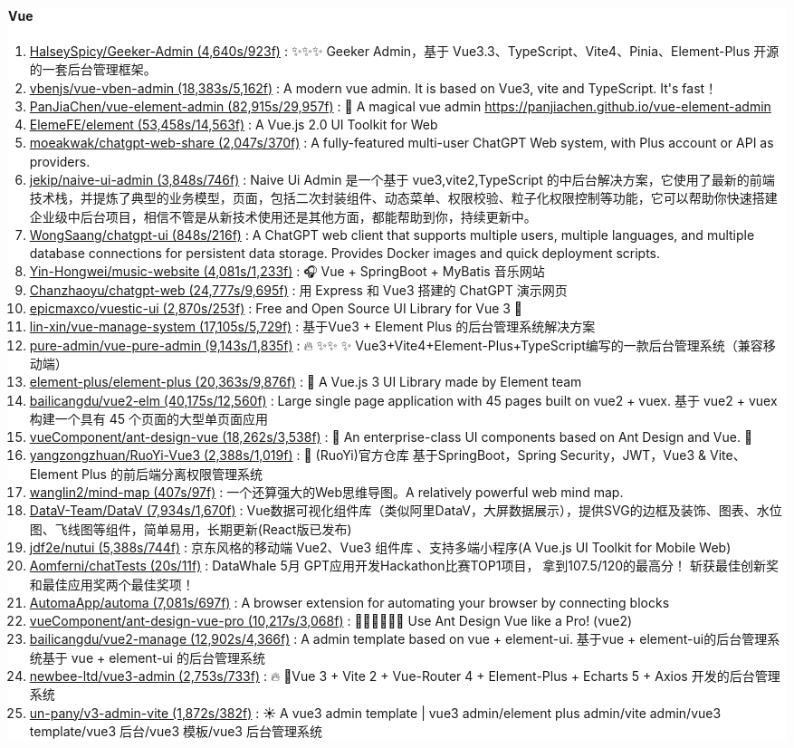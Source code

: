 #### Vue
1. [HalseySpicy/Geeker-Admin (4,640s/923f)](https://github.com/HalseySpicy/Geeker-Admin) : ✨✨✨ Geeker Admin，基于 Vue3.3、TypeScript、Vite4、Pinia、Element-Plus 开源的一套后台管理框架。
2. [vbenjs/vue-vben-admin (18,383s/5,162f)](https://github.com/vbenjs/vue-vben-admin) : A modern vue admin. It is based on Vue3, vite and TypeScript. It's fast！
3. [PanJiaChen/vue-element-admin (82,915s/29,957f)](https://github.com/PanJiaChen/vue-element-admin) : 🎉 A magical vue admin https://panjiachen.github.io/vue-element-admin
4. [ElemeFE/element (53,458s/14,563f)](https://github.com/ElemeFE/element) : A Vue.js 2.0 UI Toolkit for Web
5. [moeakwak/chatgpt-web-share (2,047s/370f)](https://github.com/moeakwak/chatgpt-web-share) : A fully-featured multi-user ChatGPT Web system, with Plus account or API as providers.
6. [jekip/naive-ui-admin (3,848s/746f)](https://github.com/jekip/naive-ui-admin) : Naive Ui Admin 是一个基于 vue3,vite2,TypeScript 的中后台解决方案，它使用了最新的前端技术栈，并提炼了典型的业务模型，页面，包括二次封装组件、动态菜单、权限校验、粒子化权限控制等功能，它可以帮助你快速搭建企业级中后台项目，相信不管是从新技术使用还是其他方面，都能帮助到你，持续更新中。
7. [WongSaang/chatgpt-ui (848s/216f)](https://github.com/WongSaang/chatgpt-ui) : A ChatGPT web client that supports multiple users, multiple languages, and multiple database connections for persistent data storage. Provides Docker images and quick deployment scripts.
8. [Yin-Hongwei/music-website (4,081s/1,233f)](https://github.com/Yin-Hongwei/music-website) : 🎧 Vue + SpringBoot + MyBatis 音乐网站
9. [Chanzhaoyu/chatgpt-web (24,777s/9,695f)](https://github.com/Chanzhaoyu/chatgpt-web) : 用 Express 和 Vue3 搭建的 ChatGPT 演示网页
10. [epicmaxco/vuestic-ui (2,870s/253f)](https://github.com/epicmaxco/vuestic-ui) : Free and Open Source UI Library for Vue 3 🤘
11. [lin-xin/vue-manage-system (17,105s/5,729f)](https://github.com/lin-xin/vue-manage-system) : 基于Vue3 + Element Plus 的后台管理系统解决方案
12. [pure-admin/vue-pure-admin (9,143s/1,835f)](https://github.com/pure-admin/vue-pure-admin) : 🔥 ✨✨ ✨ Vue3+Vite4+Element-Plus+TypeScript编写的一款后台管理系统（兼容移动端）
13. [element-plus/element-plus (20,363s/9,876f)](https://github.com/element-plus/element-plus) : 🎉 A Vue.js 3 UI Library made by Element team
14. [bailicangdu/vue2-elm (40,175s/12,560f)](https://github.com/bailicangdu/vue2-elm) : Large single page application with 45 pages built on vue2 + vuex. 基于 vue2 + vuex 构建一个具有 45 个页面的大型单页面应用
15. [vueComponent/ant-design-vue (18,262s/3,538f)](https://github.com/vueComponent/ant-design-vue) : 🌈 An enterprise-class UI components based on Ant Design and Vue. 🐜
16. [yangzongzhuan/RuoYi-Vue3 (2,388s/1,019f)](https://github.com/yangzongzhuan/RuoYi-Vue3) : 🎉 (RuoYi)官方仓库 基于SpringBoot，Spring Security，JWT，Vue3 & Vite、Element Plus 的前后端分离权限管理系统
17. [wanglin2/mind-map (407s/97f)](https://github.com/wanglin2/mind-map) : 一个还算强大的Web思维导图。A relatively powerful web mind map.
18. [DataV-Team/DataV (7,934s/1,670f)](https://github.com/DataV-Team/DataV) : Vue数据可视化组件库（类似阿里DataV，大屏数据展示），提供SVG的边框及装饰、图表、水位图、飞线图等组件，简单易用，长期更新(React版已发布)
19. [jdf2e/nutui (5,388s/744f)](https://github.com/jdf2e/nutui) : 京东风格的移动端 Vue2、Vue3 组件库 、支持多端小程序(A Vue.js UI Toolkit for Mobile Web)
20. [Aomferni/chatTests (20s/11f)](https://github.com/Aomferni/chatTests) : DataWhale 5月 GPT应用开发Hackathon比赛TOP1项目， 拿到107.5/120的最高分！ 斩获最佳创新奖和最佳应用奖两个最佳奖项！
21. [AutomaApp/automa (7,081s/697f)](https://github.com/AutomaApp/automa) : A browser extension for automating your browser by connecting blocks
22. [vueComponent/ant-design-vue-pro (10,217s/3,068f)](https://github.com/vueComponent/ant-design-vue-pro) : 👨🏻‍💻👩🏻‍💻 Use Ant Design Vue like a Pro! (vue2)
23. [bailicangdu/vue2-manage (12,902s/4,366f)](https://github.com/bailicangdu/vue2-manage) : A admin template based on vue + element-ui. 基于vue + element-ui的后台管理系统基于 vue + element-ui 的后台管理系统
24. [newbee-ltd/vue3-admin (2,753s/733f)](https://github.com/newbee-ltd/vue3-admin) : 🔥 🎉Vue 3 + Vite 2 + Vue-Router 4 + Element-Plus + Echarts 5 + Axios 开发的后台管理系统
25. [un-pany/v3-admin-vite (1,872s/382f)](https://github.com/un-pany/v3-admin-vite) : ☀️ A vue3 admin template | vue3 admin/element plus admin/vite admin/vue3 template/vue3 后台/vue3 模板/vue3 后台管理系统
